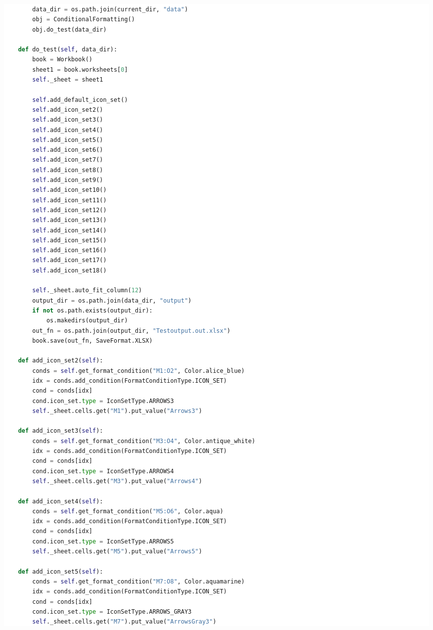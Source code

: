 ```python
        data_dir = os.path.join(current_dir, "data")
        obj = ConditionalFormatting()
        obj.do_test(data_dir)

    def do_test(self, data_dir):
        book = Workbook()
        sheet1 = book.worksheets[0]
        self._sheet = sheet1

        self.add_default_icon_set()
        self.add_icon_set2()
        self.add_icon_set3()
        self.add_icon_set4()
        self.add_icon_set5()
        self.add_icon_set6()
        self.add_icon_set7()
        self.add_icon_set8()
        self.add_icon_set9()
        self.add_icon_set10()
        self.add_icon_set11()
        self.add_icon_set12()
        self.add_icon_set13()
        self.add_icon_set14()
        self.add_icon_set15()
        self.add_icon_set16()
        self.add_icon_set17()
        self.add_icon_set18()

        self._sheet.auto_fit_column(12)
        output_dir = os.path.join(data_dir, "output")
        if not os.path.exists(output_dir):
            os.makedirs(output_dir)
        out_fn = os.path.join(output_dir, "Testoutput.out.xlsx")
        book.save(out_fn, SaveFormat.XLSX)

    def add_icon_set2(self):
        conds = self.get_format_condition("M1:O2", Color.alice_blue)
        idx = conds.add_condition(FormatConditionType.ICON_SET)
        cond = conds[idx]
        cond.icon_set.type = IconSetType.ARROWS3
        self._sheet.cells.get("M1").put_value("Arrows3")

    def add_icon_set3(self):
        conds = self.get_format_condition("M3:O4", Color.antique_white)
        idx = conds.add_condition(FormatConditionType.ICON_SET)
        cond = conds[idx]
        cond.icon_set.type = IconSetType.ARROWS4
        self._sheet.cells.get("M3").put_value("Arrows4")

    def add_icon_set4(self):
        conds = self.get_format_condition("M5:O6", Color.aqua)
        idx = conds.add_condition(FormatConditionType.ICON_SET)
        cond = conds[idx]
        cond.icon_set.type = IconSetType.ARROWS5
        self._sheet.cells.get("M5").put_value("Arrows5")

    def add_icon_set5(self):
        conds = self.get_format_condition("M7:O8", Color.aquamarine)
        idx = conds.add_condition(FormatConditionType.ICON_SET)
        cond = conds[idx]
        cond.icon_set.type = IconSetType.ARROWS_GRAY3
        self._sheet.cells.get("M7").put_value("ArrowsGray3")

```